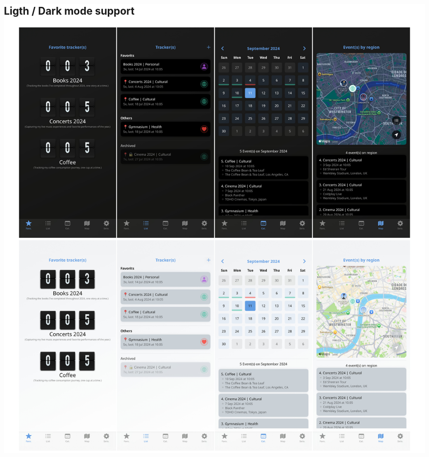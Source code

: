 

## Ligth / Dark mode support 

<center>
<img src=Source/_Documents/images/PreviewDark.jpg width=800/>
</center>

<center>
<img src=Source/_Documents/images/PreviewLight.jpg width=800/>
</center>
